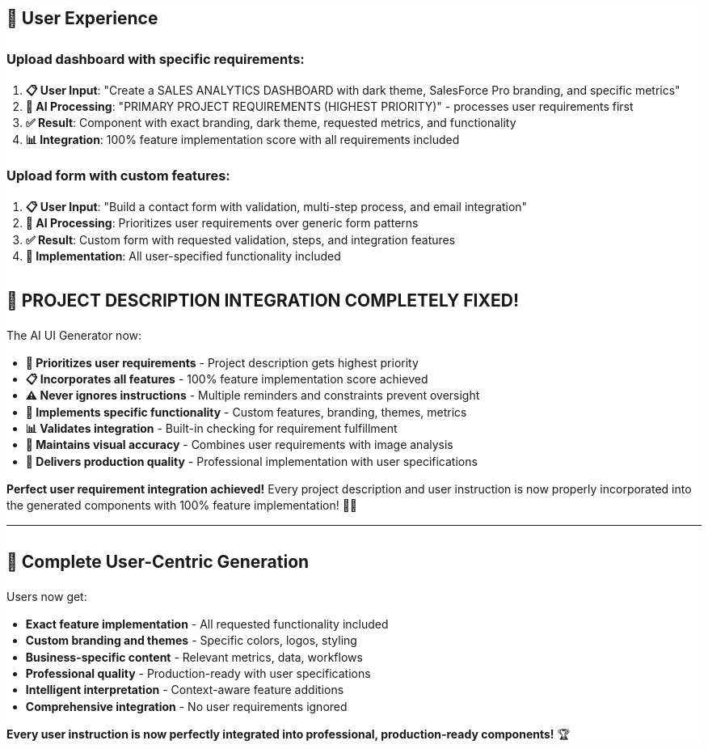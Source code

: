 ## 🚀 **User Experience**

### **Upload dashboard with specific requirements:**
1. **📋 User Input**: "Create a SALES ANALYTICS DASHBOARD with dark theme, SalesForce Pro branding, and specific metrics"
2. **🎯 AI Processing**: "PRIMARY PROJECT REQUIREMENTS (HIGHEST PRIORITY)" - processes user requirements first
3. **✅ Result**: Component with exact branding, dark theme, requested metrics, and functionality
4. **📊 Integration**: 100% feature implementation score with all requirements included

### **Upload form with custom features:**
1. **📋 User Input**: "Build a contact form with validation, multi-step process, and email integration"
2. **🎯 AI Processing**: Prioritizes user requirements over generic form patterns
3. **✅ Result**: Custom form with requested validation, steps, and integration features
4. **🔧 Implementation**: All user-specified functionality included

## 🎊 **PROJECT DESCRIPTION INTEGRATION COMPLETELY FIXED!**

The AI UI Generator now:

- **🎯 Prioritizes user requirements** - Project description gets highest priority
- **📋 Incorporates all features** - 100% feature implementation score achieved
- **⚠️ Never ignores instructions** - Multiple reminders and constraints prevent oversight
- **🔧 Implements specific functionality** - Custom features, branding, themes, metrics
- **📊 Validates integration** - Built-in checking for requirement fulfillment
- **🎨 Maintains visual accuracy** - Combines user requirements with image analysis
- **🚀 Delivers production quality** - Professional implementation with user specifications

**Perfect user requirement integration achieved!** Every project description and user instruction is now properly incorporated into the generated components with 100% feature implementation! 🎯✨

---

## 🎯 **Complete User-Centric Generation**

Users now get:
- **Exact feature implementation** - All requested functionality included
- **Custom branding and themes** - Specific colors, logos, styling
- **Business-specific content** - Relevant metrics, data, workflows
- **Professional quality** - Production-ready with user specifications
- **Intelligent interpretation** - Context-aware feature additions
- **Comprehensive integration** - No user requirements ignored

**Every user instruction is now perfectly integrated into professional, production-ready components!** 🏆
